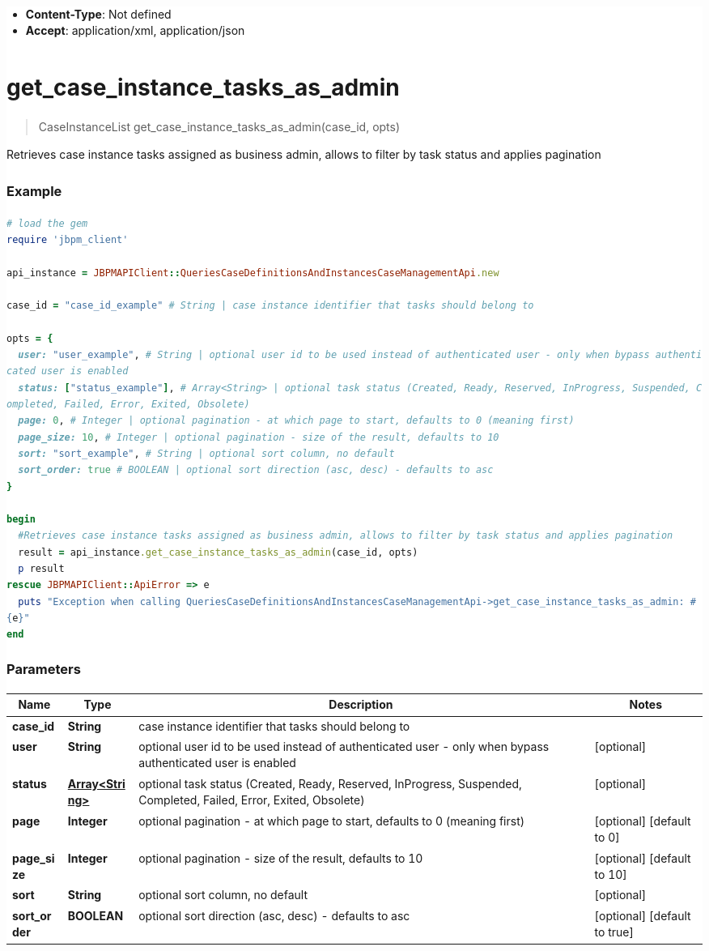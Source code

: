  - **Content-Type**: Not defined
 - **Accept**: application/xml, application/json



# **get_case_instance_tasks_as_admin**
> CaseInstanceList get_case_instance_tasks_as_admin(case_id, opts)

Retrieves case instance tasks assigned as business admin, allows to filter by task status and applies pagination



### Example
```ruby
# load the gem
require 'jbpm_client'

api_instance = JBPMAPIClient::QueriesCaseDefinitionsAndInstancesCaseManagementApi.new

case_id = "case_id_example" # String | case instance identifier that tasks should belong to

opts = { 
  user: "user_example", # String | optional user id to be used instead of authenticated user - only when bypass authenticated user is enabled
  status: ["status_example"], # Array<String> | optional task status (Created, Ready, Reserved, InProgress, Suspended, Completed, Failed, Error, Exited, Obsolete)
  page: 0, # Integer | optional pagination - at which page to start, defaults to 0 (meaning first)
  page_size: 10, # Integer | optional pagination - size of the result, defaults to 10
  sort: "sort_example", # String | optional sort column, no default
  sort_order: true # BOOLEAN | optional sort direction (asc, desc) - defaults to asc
}

begin
  #Retrieves case instance tasks assigned as business admin, allows to filter by task status and applies pagination
  result = api_instance.get_case_instance_tasks_as_admin(case_id, opts)
  p result
rescue JBPMAPIClient::ApiError => e
  puts "Exception when calling QueriesCaseDefinitionsAndInstancesCaseManagementApi->get_case_instance_tasks_as_admin: #{e}"
end
```

### Parameters

Name | Type | Description  | Notes
------------- | ------------- | ------------- | -------------
 **case_id** | **String**| case instance identifier that tasks should belong to | 
 **user** | **String**| optional user id to be used instead of authenticated user - only when bypass authenticated user is enabled | [optional] 
 **status** | [**Array&lt;String&gt;**](String.md)| optional task status (Created, Ready, Reserved, InProgress, Suspended, Completed, Failed, Error, Exited, Obsolete) | [optional] 
 **page** | **Integer**| optional pagination - at which page to start, defaults to 0 (meaning first) | [optional] [default to 0]
 **page_size** | **Integer**| optional pagination - size of the result, defaults to 10 | [optional] [default to 10]
 **sort** | **String**| optional sort column, no default | [optional] 
 **sort_order** | **BOOLEAN**| optional sort direction (asc, desc) - defaults to asc | [optional] [default to true]
